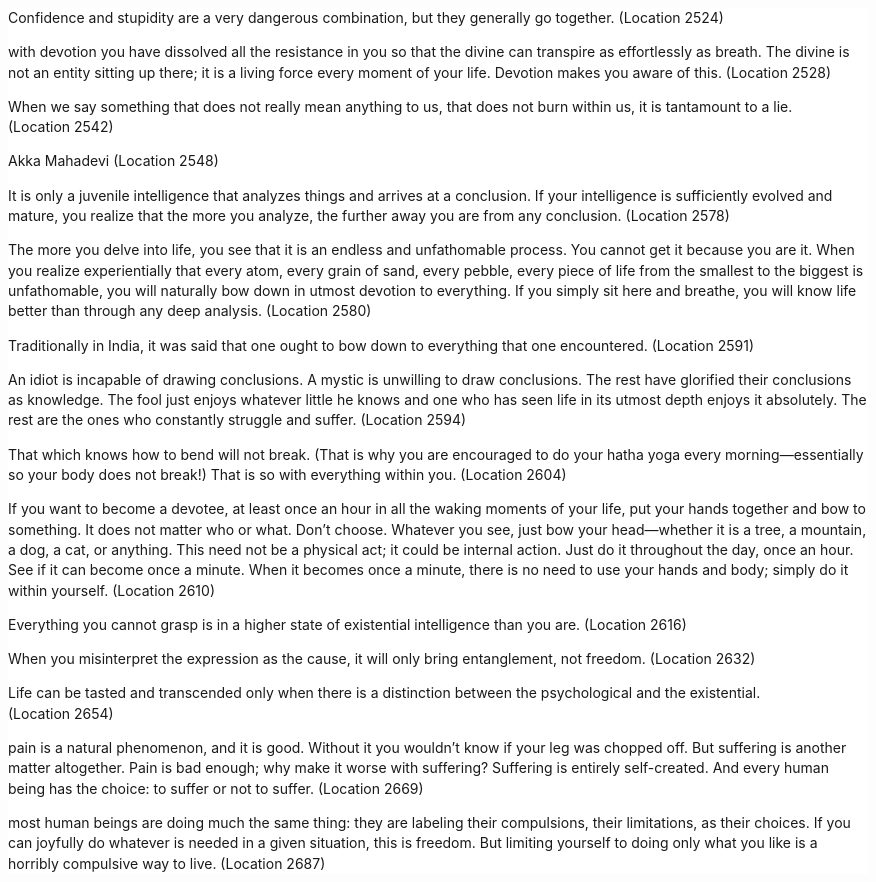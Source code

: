 Confidence and stupidity are a very dangerous combination, but they generally go together. (Location 2524)

with devotion you have dissolved all the resistance in you so that the divine can transpire as effortlessly as breath. The divine is not an entity sitting up there; it is a living force every moment of your life. Devotion makes you aware of this. (Location 2528)

When we say something that does not really mean anything to us, that does not burn within us, it is tantamount to a lie. (Location 2542)

Akka Mahadevi (Location 2548)

It is only a juvenile intelligence that analyzes things and arrives at a conclusion. If your intelligence is sufficiently evolved and mature, you realize that the more you analyze, the further away you are from any conclusion. (Location 2578)

The more you delve into life, you see that it is an endless and unfathomable process. You cannot get it because you are it. When you realize experientially that every atom, every grain of sand, every pebble, every piece of life from the smallest to the biggest is unfathomable, you will naturally bow down in utmost devotion to everything. If you simply sit here and breathe, you will know life better than through any deep analysis. (Location 2580)

Traditionally in India, it was said that one ought to bow down to everything that one encountered. (Location 2591)

An idiot is incapable of drawing conclusions. A mystic is unwilling to draw conclusions. The rest have glorified their conclusions as knowledge. The fool just enjoys whatever little he knows and one who has seen life in its utmost depth enjoys it absolutely. The rest are the ones who constantly struggle and suffer. (Location 2594)

That which knows how to bend will not break. (That is why you are encouraged to do your hatha yoga every morning—essentially so your body does not break!) That is so with everything within you. (Location 2604)

If you want to become a devotee, at least once an hour in all the waking moments of your life, put your hands together and bow to something. It does not matter who or what. Don’t choose. Whatever you see, just bow your head—whether it is a tree, a mountain, a dog, a cat, or anything. This need not be a physical act; it could be internal action. Just do it throughout the day, once an hour. See if it can become once a minute. When it becomes once a minute, there is no need to use your hands and body; simply do it within yourself. (Location 2610)

Everything you cannot grasp is in a higher state of existential intelligence than you are. (Location 2616)

When you misinterpret the expression as the cause, it will only bring entanglement, not freedom. (Location 2632)

Life can be tasted and transcended only when there is a distinction between the psychological and the existential. (Location 2654)

pain is a natural phenomenon, and it is good. Without it you wouldn’t know if your leg was chopped off. But suffering is another matter altogether. Pain is bad enough; why make it worse with suffering? Suffering is entirely self-created. And every human being has the choice: to suffer or not to suffer. (Location 2669)

most human beings are doing much the same thing: they are labeling their compulsions, their limitations, as their choices. If you can joyfully do whatever is needed in a given situation, this is freedom. But limiting yourself to doing only what you like is a horribly compulsive way to live. (Location 2687)
